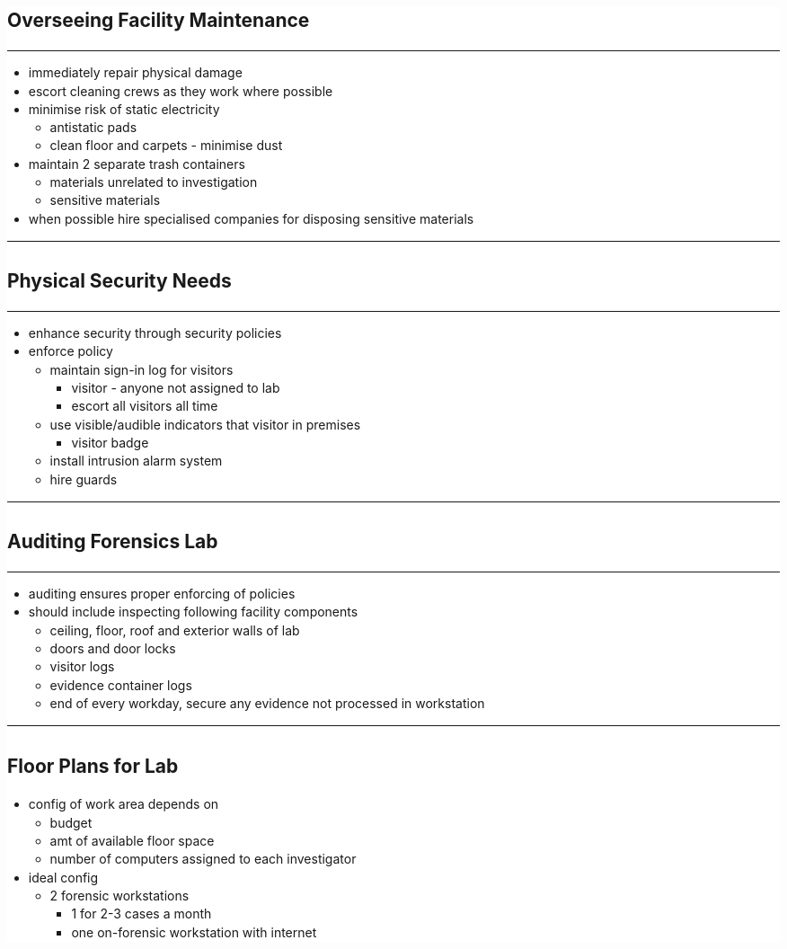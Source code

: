 ## Overseeing Facility Maintenance
---
- immediately repair physical damage
- escort cleaning crews as they work where possible
- minimise risk of static electricity
    - antistatic pads
    - clean floor and carpets - minimise dust
- maintain 2 separate trash containers
    - materials unrelated to investigation
    - sensitive materials
- when possible hire specialised companies for disposing sensitive materials
---

## Physical Security Needs
---
- enhance security through security policies
- enforce policy
    - maintain sign-in log for visitors
        - visitor - anyone not assigned to lab
        - escort all visitors all time
    - use visible/audible indicators that visitor in premises
        - visitor badge
    - install intrusion alarm system
    - hire guards
---

## Auditing Forensics Lab
---
- auditing ensures proper enforcing of policies
- should include inspecting following facility components
    - ceiling, floor, roof and exterior walls of lab
    - doors and door locks
    - visitor logs
    - evidence container logs
    - end of every workday, secure any evidence not processed in workstation
---

## Floor Plans for Lab
- config of work area depends on
    - budget
    - amt of available floor space
    - number of computers assigned to each investigator
- ideal config
    - 2 forensic workstations
        - 1 for 2-3 cases a month
        - one on-forensic workstation with internet
